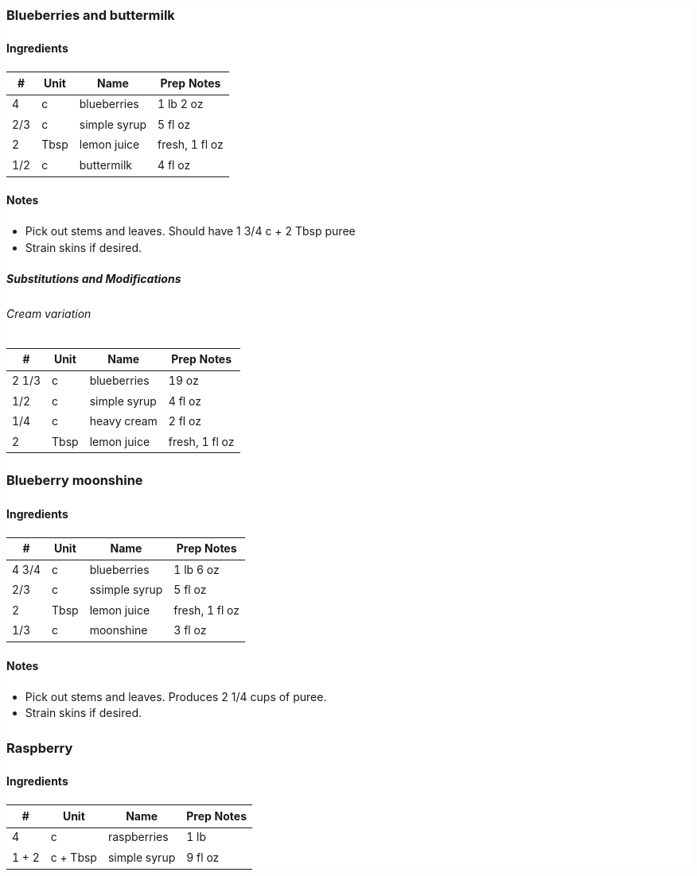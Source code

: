 ### Blueberries and buttermilk

#### Ingredients  
| # | Unit | Name  | Prep Notes |
|---| ---- | ----  | ---------- |
| 4 | c | blueberries | 1 lb 2 oz |
| 2/3 | c | simple syrup | 5 fl oz |
| 2 | Tbsp | lemon juice | fresh, 1 fl oz |
| 1/2 | c | buttermilk | 4 fl oz |

#### Notes
* Pick out stems and leaves. Should have 1 3/4 c + 2 Tbsp puree
* Strain skins if desired.

##### Substitutions and Modifications

###### Cream variation  
| # | Unit | Name  | Prep Notes |
|---| ---- | ----  | ---------- |
| 2 1/3 | c | blueberries | 19 oz |
| 1/2 | c | simple syrup | 4 fl oz |
| 1/4 | c | heavy cream | 2 fl oz |
| 2 | Tbsp | lemon juice | fresh, 1 fl oz |

### Blueberry moonshine

#### Ingredients  
| # | Unit | Name  | Prep Notes |
|---| ---- | ----  | ---------- |
| 4 3/4 | c | blueberries | 1 lb 6 oz |
| 2/3 | c | ssimple syrup | 5 fl oz |
| 2 | Tbsp | lemon juice | fresh, 1 fl oz |
| 1/3 | c | moonshine | 3 fl oz |

#### Notes
* Pick out stems and leaves. Produces 2 1/4 cups of puree.
* Strain skins if desired.

### Raspberry

#### Ingredients  
| # | Unit | Name  | Prep Notes |
|---| ---- | ----  | ---------- |
| 4 | c | raspberries | 1 lb |
| 1 + 2 | c + Tbsp | simple syrup | 9 fl oz |
